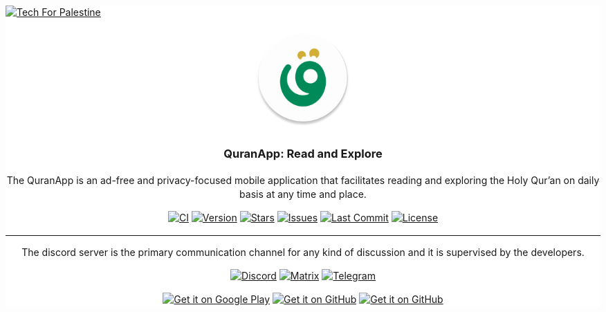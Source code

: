 [<img src="https://raw.githubusercontent.com/Safouene1/support-palestine-banner/master/banner-support.svg"
      alt='Tech For Palestine'
      width="100%">](https://techforpalestine.org/learn-more)
<a>
</a>
<div align="center">

<img src="app/src/main/res/mipmap-xxxhdpi/icon_launcher_round.webp" alt='QuranApp logo' height="140"/>

### QuranApp: Read and Explore

The QuranApp is an ad-free and privacy-focused mobile application that facilitates reading and exploring the Holy Qur’an on daily basis at any time and place.

[![CI](https://github.com/AlfaazPlus/QuranApp/actions/workflows/ci.yml/badge.svg)](https://github.com/AlfaazPlus/QuranApp/actions/workflows/ci.yml)
[![Version](https://img.shields.io/github/v/release/AlfaazPlus/QuranApp?include_prereleases&sort=semver&color=025e3e&style=flat-square)](https://github.com/AlfaazPlus/QuranApp/releases/latest)
[![Stars](https://img.shields.io/github/stars/AlfaazPlus/QuranApp?color=025e3e&style=flat-square)](https://github.com/AlfaazPlus/QuranApp/stargazers)
[![Issues](https://img.shields.io/github/issues/AlfaazPlus/QuranApp?color=025e3e&style=flat-square)](https://github.com/AlfaazPlus/QuranApp/issues)
[![Last Commit](https://img.shields.io/github/last-commit/AlfaazPlus/QuranApp?color=025e3e&style=flat-square)](https://github.com/AlfaazPlus/QuranApp/commits/master)
[![License](https://img.shields.io/github/license/AlfaazPlus/QuranApp?color=025e3e&style=flat-square)](https://github.com/AlfaazPlus/QuranApp/blob/master/LICENSE)

<hr />

The discord server is the primary communication channel for any kind of discussion and it is supervised by the developers.

[![Discord](repo_assets/widgets/discord.svg)](https://discord.com/invite/vtutnwzxRb)
[![Matrix](repo_assets/widgets/matrix.svg)](https://matrix.to/#/#quranapp:matrix.org)
[![Telegram](repo_assets/widgets/telegram.svg)](https://t.me/thequranapp)

[<img src="https://play.google.com/intl/en_us/badges/static/images/badges/en_badge_web_generic.png"
alt='Get it on Google Play'
height="80">](https://play.google.com/store/apps/details?id=com.quranapp.android)
[<img src="https://gitlab.com/IzzyOnDroid/repo/-/raw/master/assets/IzzyOnDroid.png"
      alt='Get it on GitHub'
      height="80">](https://apt.izzysoft.de/fdroid/index/apk/com.quranapp.android)
[<img src="https://user-images.githubusercontent.com/69304392/148696068-0cfea65d-b18f-4685-82b5-329a330b1c0d.png"
      alt='Get it on GitHub'
      height="80">](https://github.com/alfaazplus/quranapp/releases/latest)
</div>
